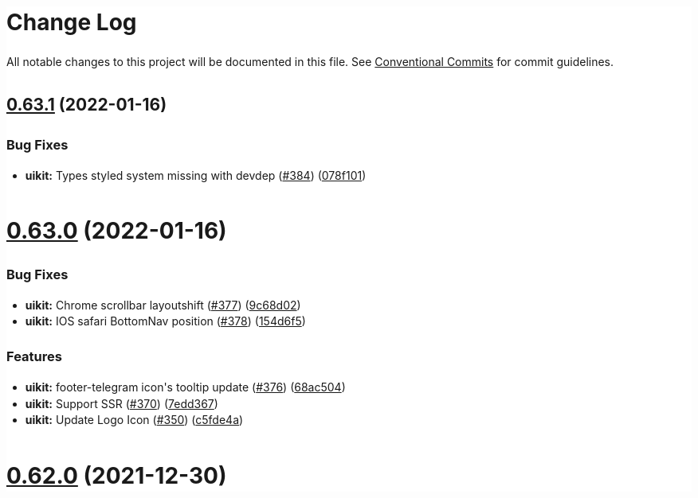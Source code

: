 # Change Log

All notable changes to this project will be documented in this file.
See [Conventional Commits](https://conventionalcommits.org) for commit guidelines.

## [0.63.1](https://github.com/fathomswap/fathom-toolkit/tree/master/packages/fathom-uikit/compare/@fathomswap/uikit@0.63.0...@fathomswap/uikit@0.63.1) (2022-01-16)


### Bug Fixes

* **uikit:** Types styled system missing with devdep ([#384](https://github.com/fathomswap/fathom-toolkit/tree/master/packages/fathom-uikit/issues/384)) ([078f101](https://github.com/fathomswap/fathom-toolkit/tree/master/packages/fathom-uikit/commit/078f101b67cdc09b5f62e4a4fc45655eaf15733a))





# [0.63.0](https://github.com/fathomswap/fathom-toolkit/tree/master/packages/fathom-uikit/compare/@fathomswap/uikit@0.62.0...@fathomswap/uikit@0.63.0) (2022-01-16)


### Bug Fixes

* **uikit:** Chrome scrollbar layoutshift ([#377](https://github.com/fathomswap/fathom-toolkit/tree/master/packages/fathom-uikit/issues/377)) ([9c68d02](https://github.com/fathomswap/fathom-toolkit/tree/master/packages/fathom-uikit/commit/9c68d02c3b48388f8eed38f710b73120bb9aaa99))
* **uikit:** IOS safari BottomNav position ([#378](https://github.com/fathomswap/fathom-toolkit/tree/master/packages/fathom-uikit/issues/378)) ([154d6f5](https://github.com/fathomswap/fathom-toolkit/tree/master/packages/fathom-uikit/commit/154d6f5e43fa0f00cff81ff69dca95a366d36067))


### Features

* **uikit:** footer-telegram icon's tooltip update ([#376](https://github.com/fathomswap/fathom-toolkit/tree/master/packages/fathom-uikit/issues/376)) ([68ac504](https://github.com/fathomswap/fathom-toolkit/tree/master/packages/fathom-uikit/commit/68ac50482dd991427bf064744c4ce985261f6281))
* **uikit:** Support SSR ([#370](https://github.com/fathomswap/fathom-toolkit/tree/master/packages/fathom-uikit/issues/370)) ([7edd367](https://github.com/fathomswap/fathom-toolkit/tree/master/packages/fathom-uikit/commit/7edd367c45210e52bdc1523dbeff940c56e0719a))
* **uikit:** Update Logo Icon ([#350](https://github.com/fathomswap/fathom-toolkit/tree/master/packages/fathom-uikit/issues/350)) ([c5fde4a](https://github.com/fathomswap/fathom-toolkit/tree/master/packages/fathom-uikit/commit/c5fde4ab695e5a16461cc21634eb4e8be11cc7c9))





# [0.62.0](https://github.com/fathomswap/fathom-toolkit/tree/master/packages/fathom-uikit/compare/@fathomswap/uikit@0.61.0...@fathomswap/uikit@0.62.0) (2021-12-30)
